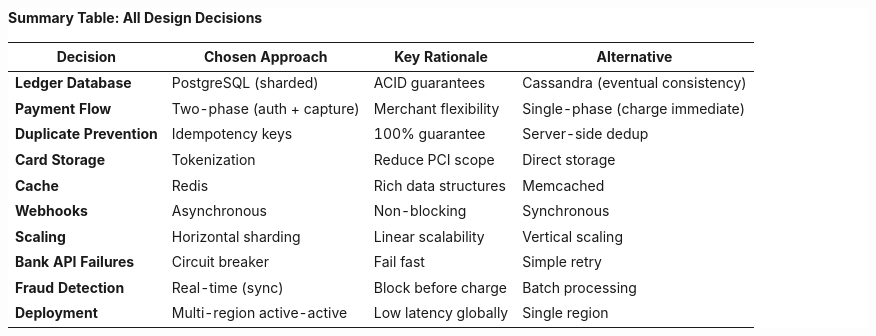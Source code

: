 **Summary Table: All Design Decisions**

| Decision                 | Chosen Approach            | Key Rationale        | Alternative                      |
|--------------------------|----------------------------|----------------------|----------------------------------|
| **Ledger Database**      | PostgreSQL (sharded)       | ACID guarantees      | Cassandra (eventual consistency) |
| **Payment Flow**         | Two-phase (auth + capture) | Merchant flexibility | Single-phase (charge immediate)  |
| **Duplicate Prevention** | Idempotency keys           | 100% guarantee       | Server-side dedup                |
| **Card Storage**         | Tokenization               | Reduce PCI scope     | Direct storage                   |
| **Cache**                | Redis                      | Rich data structures | Memcached                        |
| **Webhooks**             | Asynchronous               | Non-blocking         | Synchronous                      |
| **Scaling**              | Horizontal sharding        | Linear scalability   | Vertical scaling                 |
| **Bank API Failures**    | Circuit breaker            | Fail fast            | Simple retry                     |
| **Fraud Detection**      | Real-time (sync)           | Block before charge  | Batch processing                 |
| **Deployment**           | Multi-region active-active | Low latency globally | Single region                    |
